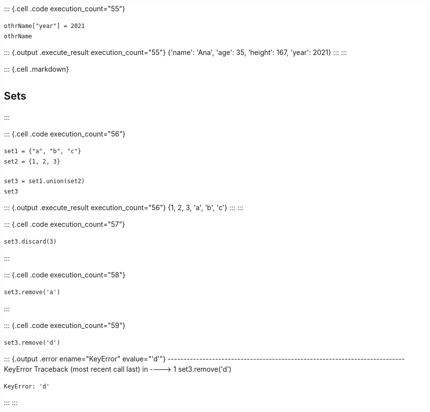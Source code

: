 ::: {.cell .code execution_count="55"}
``` {.python}
othrName["year"] = 2021
othrName
```

::: {.output .execute_result execution_count="55"}
    {'name': 'Ana', 'age': 35, 'height': 167, 'year': 2021}
:::
:::

::: {.cell .markdown}
## Sets
:::

::: {.cell .code execution_count="56"}
``` {.python}
set1 = {"a", "b", "c"}
set2 = {1, 2, 3}

set3 = set1.union(set2)
set3
```

::: {.output .execute_result execution_count="56"}
    {1, 2, 3, 'a', 'b', 'c'}
:::
:::

::: {.cell .code execution_count="57"}
``` {.python}
set3.discard(3)
```
:::

::: {.cell .code execution_count="58"}
``` {.python}
set3.remove('a')
```
:::

::: {.cell .code execution_count="59"}
``` {.python}
set3.remove('d')
```

::: {.output .error ename="KeyError" evalue="'d'"}
    ---------------------------------------------------------------------------
    KeyError                                  Traceback (most recent call last)
    <ipython-input-59-9cfe27f2acf4> in <module>
    ----> 1 set3.remove('d')

    KeyError: 'd'
:::
:::
